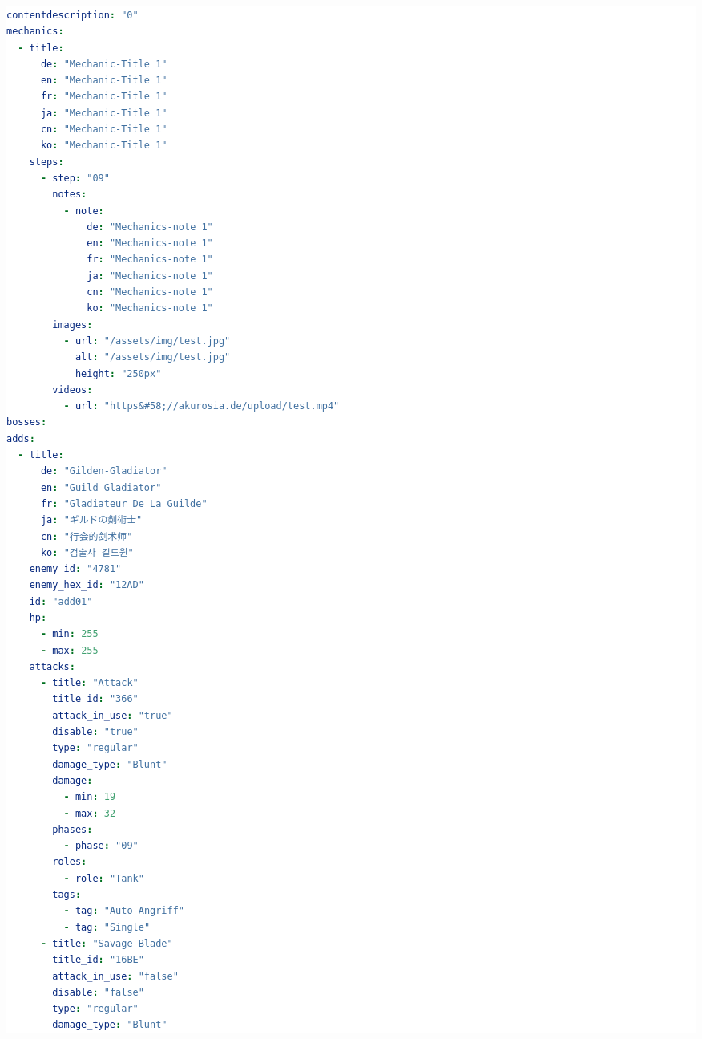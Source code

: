 ```yaml
contentdescription: "0"
mechanics:
  - title:
      de: "Mechanic-Title 1"
      en: "Mechanic-Title 1"
      fr: "Mechanic-Title 1"
      ja: "Mechanic-Title 1"
      cn: "Mechanic-Title 1"
      ko: "Mechanic-Title 1"
    steps:
      - step: "09"
        notes:
          - note:
              de: "Mechanics-note 1"
              en: "Mechanics-note 1"
              fr: "Mechanics-note 1"
              ja: "Mechanics-note 1"
              cn: "Mechanics-note 1"
              ko: "Mechanics-note 1"
        images:
          - url: "/assets/img/test.jpg"
            alt: "/assets/img/test.jpg"
            height: "250px"
        videos:
          - url: "https&#58;//akurosia.de/upload/test.mp4"
bosses:
adds:
  - title:
      de: "Gilden-Gladiator"
      en: "Guild Gladiator"
      fr: "Gladiateur De La Guilde"
      ja: "ギルドの剣術士"
      cn: "行会的剑术师"
      ko: "검술사 길드원"
    enemy_id: "4781"
    enemy_hex_id: "12AD"
    id: "add01"
    hp:
      - min: 255
      - max: 255
    attacks:
      - title: "Attack"
        title_id: "366"
        attack_in_use: "true"
        disable: "true"
        type: "regular"
        damage_type: "Blunt"
        damage:
          - min: 19
          - max: 32
        phases:
          - phase: "09"
        roles:
          - role: "Tank"
        tags:
          - tag: "Auto-Angriff"
          - tag: "Single"
      - title: "Savage Blade"
        title_id: "16BE"
        attack_in_use: "false"
        disable: "false"
        type: "regular"
        damage_type: "Blunt"
```